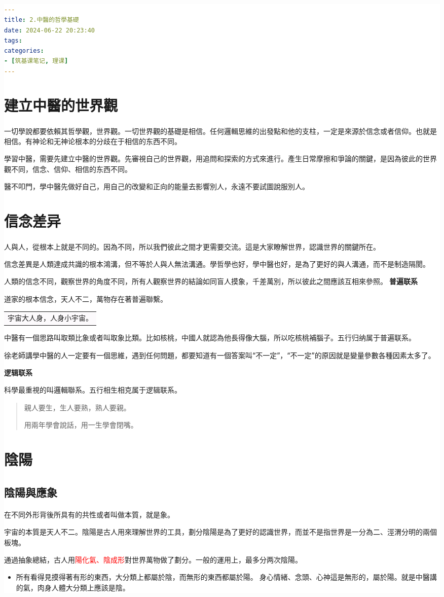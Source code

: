 ```yaml
---
title: 2.中醫的哲學基礎
date: 2024-06-22 20:23:40
tags:
categories:
- [筑基课笔记, 理课]
---
```


# 建立中醫的世界觀

一切學說都要依賴其哲學觀，世界觀。一切世界觀的基礎是相信。任何邏輯思維的出發點和他的支柱，一定是來源於信念或者信仰。也就是相信。有神论和无神论根本的分歧在于相信的东西不同。

學習中醫，需要先建立中醫的世界觀。先審視自己的世界觀，用追問和探索的方式來進行。產生日常摩擦和爭論的關鍵，是因為彼此的世界觀不同，信念、信仰、相信的东西不同。

醫不叩門，學中醫先做好自己，用自己的改變和正向的能量去影響別人，永遠不要試圖說服別人。

# 信念差异

人與人，從根本上就是不同的。因為不同，所以我們彼此之間才更需要交流。這是大家瞭解世界，認識世界的關鍵所在。

信念差異是人類達成共識的根本鴻溝，但不等於人與人無法溝通。學哲學也好，學中醫也好，是為了更好的與人溝通，而不是制造隔閡。

人類的信念不同，觀察世界的角度不同，所有人觀察世界的結論如同盲人摸象，千差萬別，所以彼此之間應該互相來參照。
**普遍联系**

道家的根本信念，天人不二，萬物存在著普遍聯繫。

<table><tr><td bgcolor=#fcfafc><font  face="宋体" > 宇宙大人身，人身小宇宙。 </font></td></tr></table>

中醫有一個思路叫取類比象或者叫取象比類。比如核桃，中國人就認為他長得像大腦，所以吃核桃補腦子。五行归纳属于普遍联系。

徐老師講學中醫的人一定要有一個思維，遇到任何問題，都要知道有一個答案叫“不一定”，“不一定”的原因就是變量參數各種因素太多了。

**逻辑联系**

科學最重視的叫邏輯聯系。五行相生相克属于逻辑联系。

> 親人要生，生人要熟，熟人要親。
>
> 用兩年學會說話，用一生學會閉嘴。

# 陰陽

## 陰陽與應象

在不同外形背後所具有的共性或者叫做本質，就是象。

宇宙的本質是天人不二。陰陽是古人用來理解世界的工具，劃分陰陽是為了更好的認識世界，而並不是指世界是一分為二、涇渭分明的兩個板塊。

通過抽象總結，古人用<font color=#FF0000>陽化氣、陰成形</font>對世界萬物做了劃分。一般的運用上，最多分两次陰陽。 

- 所有看得見摸得著有形的東西，大分類上都屬於陰，而無形的東西都屬於陽。 身心情緒、念頭、心神這是無形的，屬於陽。就是中醫講的氣，肉身人體大分類上應該是陰。
